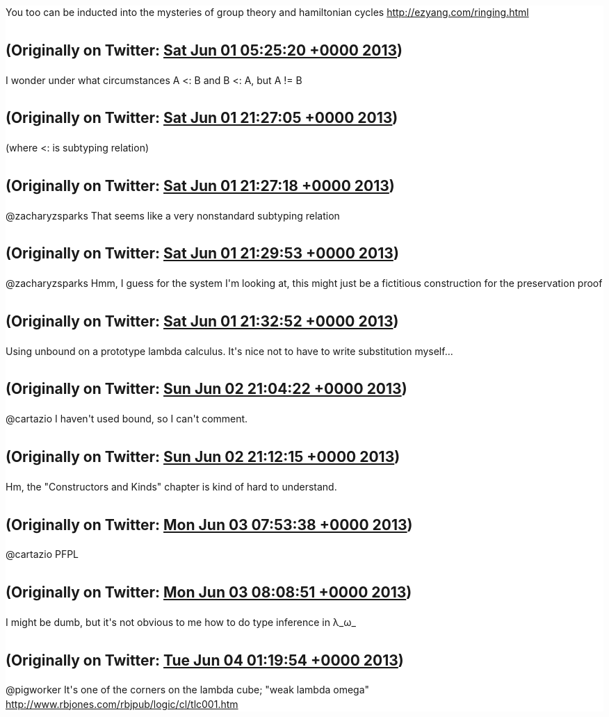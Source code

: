 You too can be inducted into the mysteries of group theory and hamiltonian cycles http://ezyang.com/ringing.html

(Originally on Twitter: [Sat Jun 01 05:25:20 +0000 2013](https://twitter.com/ezyang/status/340700570170048513))
----
I wonder under what circumstances A &lt;: B and B &lt;: A, but A != B

(Originally on Twitter: [Sat Jun 01 21:27:05 +0000 2013](https://twitter.com/ezyang/status/340942601349914625))
----
(where &lt;: is subtyping relation)

(Originally on Twitter: [Sat Jun 01 21:27:18 +0000 2013](https://twitter.com/ezyang/status/340942657503260674))
----
@zacharyzsparks That seems like a very nonstandard subtyping relation

(Originally on Twitter: [Sat Jun 01 21:29:53 +0000 2013](https://twitter.com/ezyang/status/340943305422540800))
----
@zacharyzsparks Hmm, I guess for the system I'm looking at, this might just be a fictitious construction for the preservation proof

(Originally on Twitter: [Sat Jun 01 21:32:52 +0000 2013](https://twitter.com/ezyang/status/340944057553530880))
----
Using unbound on a prototype lambda calculus. It's nice not to have to write substitution myself...

(Originally on Twitter: [Sun Jun 02 21:04:22 +0000 2013](https://twitter.com/ezyang/status/341299273322864640))
----
@cartazio I haven't used bound, so I can't comment.

(Originally on Twitter: [Sun Jun 02 21:12:15 +0000 2013](https://twitter.com/ezyang/status/341301257585176578))
----
Hm, the "Constructors and Kinds" chapter is kind of hard to understand.

(Originally on Twitter: [Mon Jun 03 07:53:38 +0000 2013](https://twitter.com/ezyang/status/341462667338326017))
----
@cartazio PFPL

(Originally on Twitter: [Mon Jun 03 08:08:51 +0000 2013](https://twitter.com/ezyang/status/341466496372965377))
----
I might be dumb, but it's not obvious to me how to do type inference in λ_ω_

(Originally on Twitter: [Tue Jun 04 01:19:54 +0000 2013](https://twitter.com/ezyang/status/341725966550302720))
----
@pigworker It's one of the corners on the lambda cube; "weak lambda omega" http://www.rbjones.com/rbjpub/logic/cl/tlc001.htm
